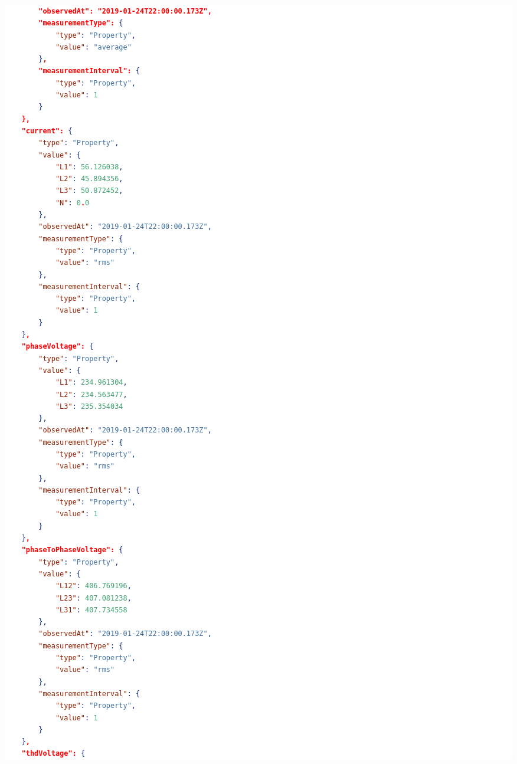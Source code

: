 ```json
        "observedAt": "2019-01-24T22:00:00.173Z",
        "measurementType": {
            "type": "Property",
            "value": "average"
        },
        "measurementInterval": {
            "type": "Property",
            "value": 1
        }
    },
    "current": {
        "type": "Property",
        "value": {
            "L1": 56.126038,
            "L2": 45.894356,
            "L3": 50.872452,
            "N": 0.0
        },
        "observedAt": "2019-01-24T22:00:00.173Z",
        "measurementType": {
            "type": "Property",
            "value": "rms"
        },
        "measurementInterval": {
            "type": "Property",
            "value": 1
        }
    },
    "phaseVoltage": {
        "type": "Property",
        "value": {
            "L1": 234.961304,
            "L2": 234.563477,
            "L3": 235.354034
        },
        "observedAt": "2019-01-24T22:00:00.173Z",
        "measurementType": {
            "type": "Property",
            "value": "rms"
        },
        "measurementInterval": {
            "type": "Property",
            "value": 1
        }
    },
    "phaseToPhaseVoltage": {
        "type": "Property",
        "value": {
            "L12": 406.769196,
            "L23": 407.081238,
            "L31": 407.734558
        },
        "observedAt": "2019-01-24T22:00:00.173Z",
        "measurementType": {
            "type": "Property",
            "value": "rms"
        },
        "measurementInterval": {
            "type": "Property",
            "value": 1
        }
    },
    "thdVoltage": {
```